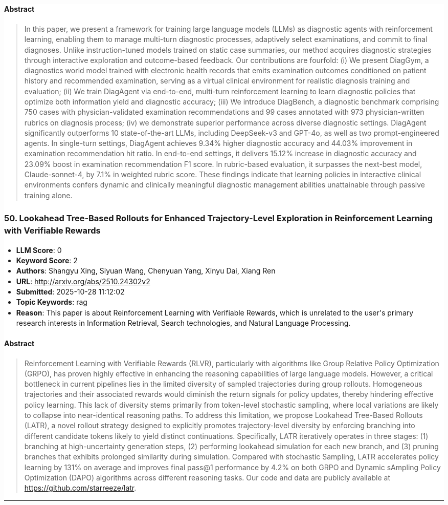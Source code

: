 #### Abstract
> In this paper, we present a framework for training large language models
(LLMs) as diagnostic agents with reinforcement learning, enabling them to
manage multi-turn diagnostic processes, adaptively select examinations, and
commit to final diagnoses. Unlike instruction-tuned models trained on static
case summaries, our method acquires diagnostic strategies through interactive
exploration and outcome-based feedback. Our contributions are fourfold: (i) We
present DiagGym, a diagnostics world model trained with electronic health
records that emits examination outcomes conditioned on patient history and
recommended examination, serving as a virtual clinical environment for
realistic diagnosis training and evaluation; (ii) We train DiagAgent via
end-to-end, multi-turn reinforcement learning to learn diagnostic policies that
optimize both information yield and diagnostic accuracy; (iii) We introduce
DiagBench, a diagnostic benchmark comprising 750 cases with physician-validated
examination recommendations and 99 cases annotated with 973 physician-written
rubrics on diagnosis process; (iv) we demonstrate superior performance across
diverse diagnostic settings. DiagAgent significantly outperforms 10
state-of-the-art LLMs, including DeepSeek-v3 and GPT-4o, as well as two
prompt-engineered agents. In single-turn settings, DiagAgent achieves 9.34%
higher diagnostic accuracy and 44.03% improvement in examination recommendation
hit ratio. In end-to-end settings, it delivers 15.12% increase in diagnostic
accuracy and 23.09% boost in examination recommendation F1 score. In
rubric-based evaluation, it surpasses the next-best model, Claude-sonnet-4, by
7.1% in weighted rubric score. These findings indicate that learning policies
in interactive clinical environments confers dynamic and clinically meaningful
diagnostic management abilities unattainable through passive training alone.

### 50. Lookahead Tree-Based Rollouts for Enhanced Trajectory-Level Exploration in Reinforcement Learning with Verifiable Rewards

- **LLM Score**: 0
- **Keyword Score**: 2
- **Authors**: Shangyu Xing, Siyuan Wang, Chenyuan Yang, Xinyu Dai, Xiang Ren
- **URL**: <http://arxiv.org/abs/2510.24302v2>
- **Submitted**: 2025-10-28 11:12:02
- **Topic Keywords**: rag
- **Reason**: This paper is about Reinforcement Learning with Verifiable Rewards, which is unrelated to the user's primary research interests in Information Retrieval, Search technologies, and Natural Language Processing.

#### Abstract
> Reinforcement Learning with Verifiable Rewards (RLVR), particularly with
algorithms like Group Relative Policy Optimization (GRPO), has proven highly
effective in enhancing the reasoning capabilities of large language models.
However, a critical bottleneck in current pipelines lies in the limited
diversity of sampled trajectories during group rollouts. Homogeneous
trajectories and their associated rewards would diminish the return signals for
policy updates, thereby hindering effective policy learning. This lack of
diversity stems primarily from token-level stochastic sampling, where local
variations are likely to collapse into near-identical reasoning paths. To
address this limitation, we propose Lookahead Tree-Based Rollouts (LATR), a
novel rollout strategy designed to explicitly promotes trajectory-level
diversity by enforcing branching into different candidate tokens likely to
yield distinct continuations. Specifically, LATR iteratively operates in three
stages: (1) branching at high-uncertainty generation steps, (2) performing
lookahead simulation for each new branch, and (3) pruning branches that
exhibits prolonged similarity during simulation. Compared with stochastic
Sampling, LATR accelerates policy learning by 131% on average and improves
final pass@1 performance by 4.2% on both GRPO and Dynamic sAmpling Policy
Optimization (DAPO) algorithms across different reasoning tasks. Our code and
data are publicly available at https://github.com/starreeze/latr.

---